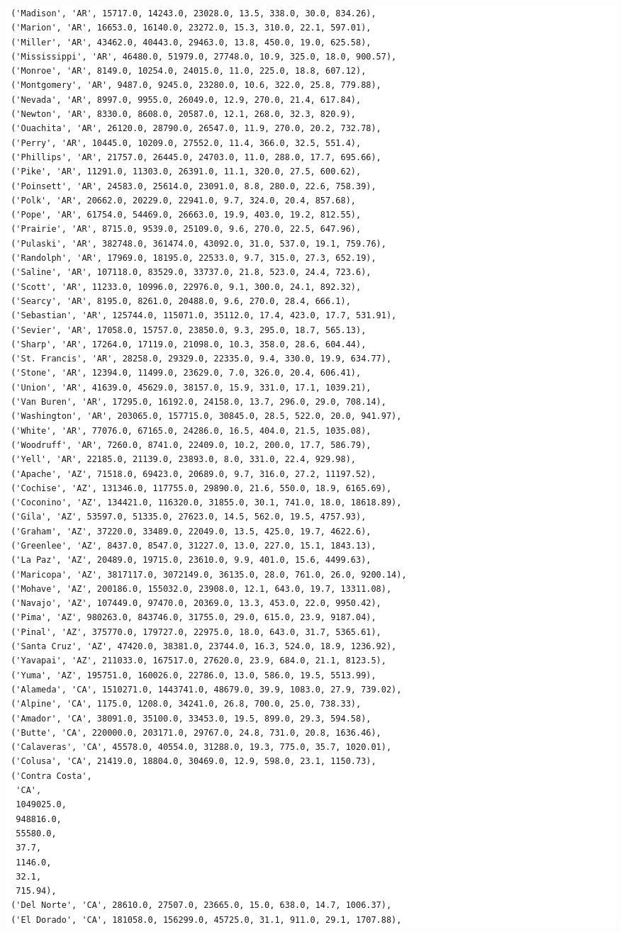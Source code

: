      ('Madison', 'AR', 15717.0, 14243.0, 23028.0, 13.5, 338.0, 30.0, 834.26),
     ('Marion', 'AR', 16653.0, 16140.0, 23272.0, 15.3, 310.0, 22.1, 597.01),
     ('Miller', 'AR', 43462.0, 40443.0, 29463.0, 13.8, 450.0, 19.0, 625.58),
     ('Mississippi', 'AR', 46480.0, 51979.0, 27748.0, 10.9, 325.0, 18.0, 900.57),
     ('Monroe', 'AR', 8149.0, 10254.0, 24015.0, 11.0, 225.0, 18.8, 607.12),
     ('Montgomery', 'AR', 9487.0, 9245.0, 23280.0, 10.6, 322.0, 25.8, 779.88),
     ('Nevada', 'AR', 8997.0, 9955.0, 26049.0, 12.9, 270.0, 21.4, 617.84),
     ('Newton', 'AR', 8330.0, 8608.0, 20587.0, 12.1, 268.0, 32.3, 820.9),
     ('Ouachita', 'AR', 26120.0, 28790.0, 26547.0, 11.9, 270.0, 20.2, 732.78),
     ('Perry', 'AR', 10445.0, 10209.0, 27552.0, 11.4, 366.0, 32.5, 551.4),
     ('Phillips', 'AR', 21757.0, 26445.0, 24703.0, 11.0, 288.0, 17.7, 695.66),
     ('Pike', 'AR', 11291.0, 11303.0, 26391.0, 11.1, 320.0, 27.5, 600.62),
     ('Poinsett', 'AR', 24583.0, 25614.0, 23091.0, 8.8, 280.0, 22.6, 758.39),
     ('Polk', 'AR', 20662.0, 20229.0, 22941.0, 9.7, 324.0, 20.4, 857.68),
     ('Pope', 'AR', 61754.0, 54469.0, 26663.0, 19.9, 403.0, 19.2, 812.55),
     ('Prairie', 'AR', 8715.0, 9539.0, 25109.0, 9.6, 270.0, 22.5, 647.96),
     ('Pulaski', 'AR', 382748.0, 361474.0, 43092.0, 31.0, 537.0, 19.1, 759.76),
     ('Randolph', 'AR', 17969.0, 18195.0, 22533.0, 9.7, 315.0, 27.3, 652.19),
     ('Saline', 'AR', 107118.0, 83529.0, 33737.0, 21.8, 523.0, 24.4, 723.6),
     ('Scott', 'AR', 11233.0, 10996.0, 22976.0, 9.1, 300.0, 24.1, 892.32),
     ('Searcy', 'AR', 8195.0, 8261.0, 20488.0, 9.6, 270.0, 28.4, 666.1),
     ('Sebastian', 'AR', 125744.0, 115071.0, 35112.0, 17.4, 423.0, 17.7, 531.91),
     ('Sevier', 'AR', 17058.0, 15757.0, 23850.0, 9.3, 295.0, 18.7, 565.13),
     ('Sharp', 'AR', 17264.0, 17119.0, 21098.0, 10.3, 358.0, 28.6, 604.44),
     ('St. Francis', 'AR', 28258.0, 29329.0, 22335.0, 9.4, 330.0, 19.9, 634.77),
     ('Stone', 'AR', 12394.0, 11499.0, 23629.0, 7.0, 326.0, 20.4, 606.41),
     ('Union', 'AR', 41639.0, 45629.0, 38157.0, 15.9, 331.0, 17.1, 1039.21),
     ('Van Buren', 'AR', 17295.0, 16192.0, 24158.0, 13.7, 296.0, 29.0, 708.14),
     ('Washington', 'AR', 203065.0, 157715.0, 30845.0, 28.5, 522.0, 20.0, 941.97),
     ('White', 'AR', 77076.0, 67165.0, 24286.0, 16.5, 404.0, 21.5, 1035.08),
     ('Woodruff', 'AR', 7260.0, 8741.0, 22409.0, 10.2, 200.0, 17.7, 586.79),
     ('Yell', 'AR', 22185.0, 21139.0, 23893.0, 8.0, 331.0, 22.4, 929.98),
     ('Apache', 'AZ', 71518.0, 69423.0, 20689.0, 9.7, 316.0, 27.2, 11197.52),
     ('Cochise', 'AZ', 131346.0, 117755.0, 29890.0, 21.6, 550.0, 18.9, 6165.69),
     ('Coconino', 'AZ', 134421.0, 116320.0, 31855.0, 30.1, 741.0, 18.0, 18618.89),
     ('Gila', 'AZ', 53597.0, 51335.0, 27623.0, 14.5, 562.0, 19.5, 4757.93),
     ('Graham', 'AZ', 37220.0, 33489.0, 22049.0, 13.5, 425.0, 19.7, 4622.6),
     ('Greenlee', 'AZ', 8437.0, 8547.0, 31227.0, 13.0, 227.0, 15.1, 1843.13),
     ('La Paz', 'AZ', 20489.0, 19715.0, 23610.0, 9.9, 401.0, 15.6, 4499.63),
     ('Maricopa', 'AZ', 3817117.0, 3072149.0, 36135.0, 28.0, 761.0, 26.0, 9200.14),
     ('Mohave', 'AZ', 200186.0, 155032.0, 23908.0, 12.1, 643.0, 19.7, 13311.08),
     ('Navajo', 'AZ', 107449.0, 97470.0, 20369.0, 13.3, 453.0, 22.0, 9950.42),
     ('Pima', 'AZ', 980263.0, 843746.0, 31755.0, 29.0, 615.0, 23.9, 9187.04),
     ('Pinal', 'AZ', 375770.0, 179727.0, 22975.0, 18.0, 643.0, 31.7, 5365.61),
     ('Santa Cruz', 'AZ', 47420.0, 38381.0, 23744.0, 16.3, 524.0, 18.9, 1236.92),
     ('Yavapai', 'AZ', 211033.0, 167517.0, 27620.0, 23.9, 684.0, 21.1, 8123.5),
     ('Yuma', 'AZ', 195751.0, 160026.0, 22786.0, 13.0, 586.0, 19.5, 5513.99),
     ('Alameda', 'CA', 1510271.0, 1443741.0, 48679.0, 39.9, 1083.0, 27.9, 739.02),
     ('Alpine', 'CA', 1175.0, 1208.0, 34241.0, 26.8, 700.0, 25.0, 738.33),
     ('Amador', 'CA', 38091.0, 35100.0, 33453.0, 19.5, 899.0, 29.3, 594.58),
     ('Butte', 'CA', 220000.0, 203171.0, 29767.0, 24.8, 731.0, 20.8, 1636.46),
     ('Calaveras', 'CA', 45578.0, 40554.0, 31288.0, 19.3, 775.0, 35.7, 1020.01),
     ('Colusa', 'CA', 21419.0, 18804.0, 30469.0, 12.9, 598.0, 23.1, 1150.73),
     ('Contra Costa',
      'CA',
      1049025.0,
      948816.0,
      55580.0,
      37.7,
      1146.0,
      32.1,
      715.94),
     ('Del Norte', 'CA', 28610.0, 27507.0, 23665.0, 15.0, 638.0, 14.7, 1006.37),
     ('El Dorado', 'CA', 181058.0, 156299.0, 45725.0, 31.1, 911.0, 29.1, 1707.88),